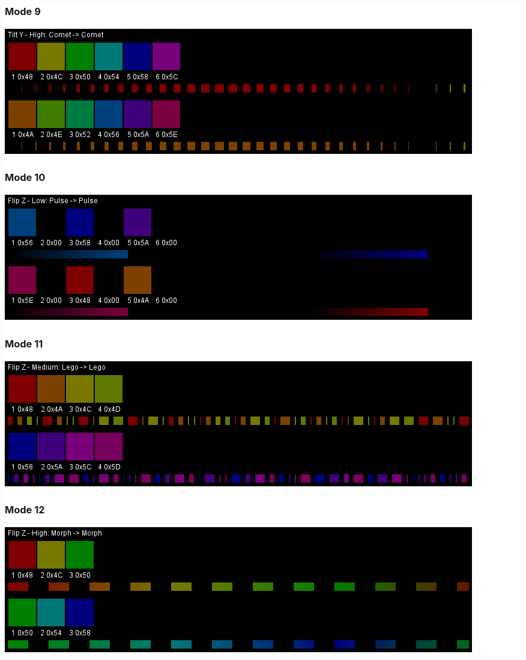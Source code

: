 ### Mode 9
![Mode 9](/images/mode09.png)

### Mode 10
![Mode 10](/images/mode10.png)

### Mode 11
![Mode 11](/images/mode11.png)

### Mode 12
![Mode 12](/images/mode12.png)
